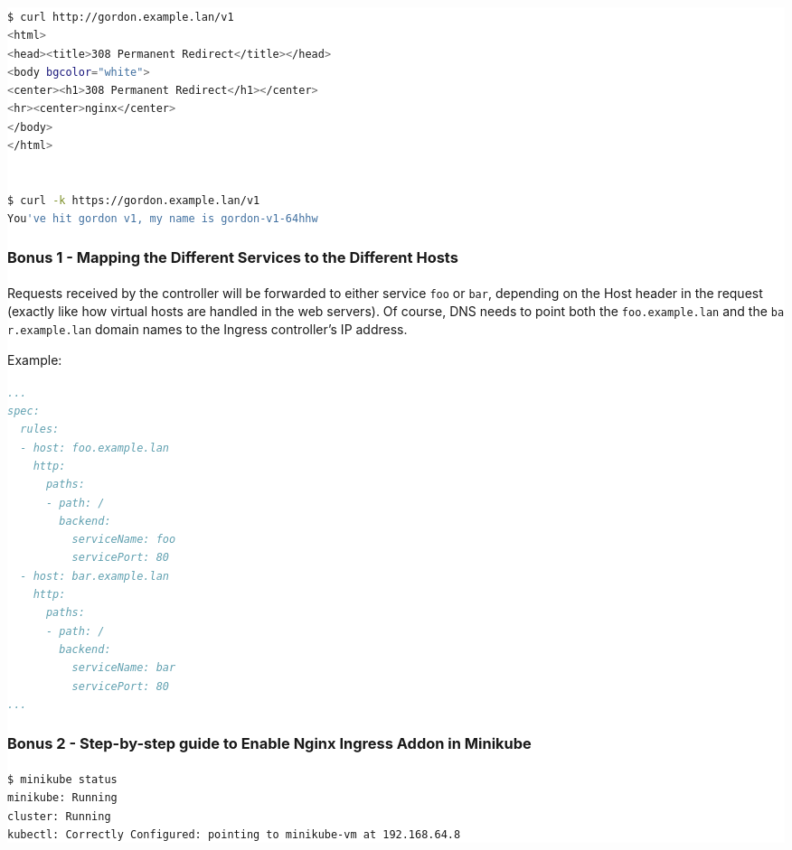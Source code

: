 ```bash
$ curl http://gordon.example.lan/v1
<html>
<head><title>308 Permanent Redirect</title></head>
<body bgcolor="white">
<center><h1>308 Permanent Redirect</h1></center>
<hr><center>nginx</center>
</body>
</html>


$ curl -k https://gordon.example.lan/v1
You've hit gordon v1, my name is gordon-v1-64hhw
```

### Bonus 1 - Mapping the Different Services to the Different Hosts

Requests received by the controller will be forwarded to either service `foo` or `bar`, depending on the Host header in the request (exactly like how virtual hosts are handled in the web servers).
Of course, DNS needs to point both the `foo.example.lan` and the `bar.example.lan` domain names to the Ingress controller’s IP address.

Example:

```yaml
...
spec:
  rules:
  - host: foo.example.lan
    http:
      paths:
      - path: /
        backend:
          serviceName: foo
          servicePort: 80
  - host: bar.example.lan
    http:
      paths:
      - path: /
        backend:
          serviceName: bar
          servicePort: 80
...
```

### Bonus 2 - Step-by-step guide to Enable Nginx Ingress Addon in Minikube

```bash
$ minikube status
minikube: Running
cluster: Running
kubectl: Correctly Configured: pointing to minikube-vm at 192.168.64.8
```
